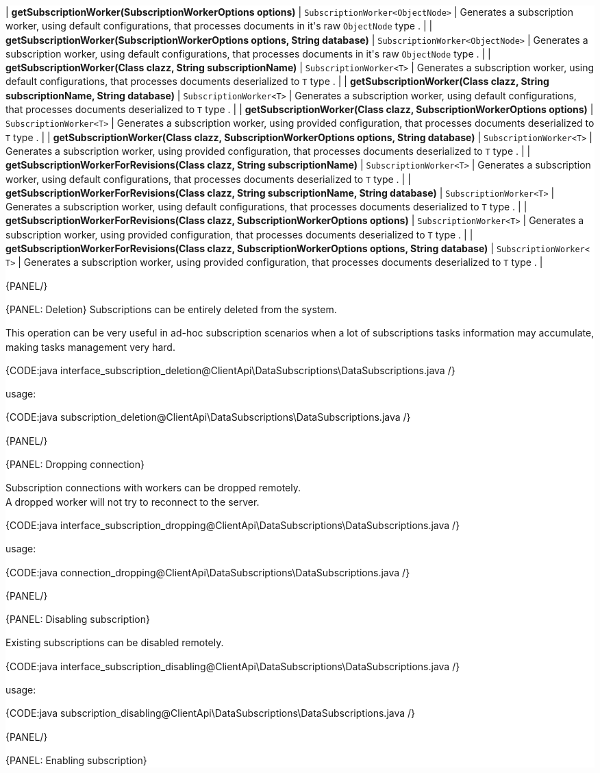 | **getSubscriptionWorker(SubscriptionWorkerOptions options)** | `SubscriptionWorker<ObjectNode>` | Generates a subscription worker, using default configurations, that processes documents in it's raw `ObjectNode` type . |
| **getSubscriptionWorker(SubscriptionWorkerOptions options, String database)** | `SubscriptionWorker<ObjectNode>` | Generates a subscription worker, using default configurations, that processes documents in it's raw `ObjectNode` type . |
| **getSubscriptionWorker<T>(Class<T> clazz, String subscriptionName)** | `SubscriptionWorker<T>` | Generates a subscription worker, using default configurations, that processes documents deserialized to `T` type . |
| **getSubscriptionWorker<T>(Class<T> clazz, String subscriptionName, String database)** | `SubscriptionWorker<T>` | Generates a subscription worker, using default configurations, that processes documents deserialized to `T` type . |
| **getSubscriptionWorker<T>(Class<T> clazz, SubscriptionWorkerOptions options)** | `SubscriptionWorker<T>` | Generates a subscription worker, using provided configuration, that processes documents deserialized to `T` type . |
| **getSubscriptionWorker<T>(Class<T> clazz, SubscriptionWorkerOptions options, String database)** | `SubscriptionWorker<T>` | Generates a subscription worker, using provided configuration, that processes documents deserialized to `T` type . |
| **getSubscriptionWorkerForRevisions<T>(Class<T> clazz, String subscriptionName)** | `SubscriptionWorker<T>` | Generates a subscription worker, using default configurations, that processes documents deserialized to `T` type . |
| **getSubscriptionWorkerForRevisions<T>(Class<T> clazz, String subscriptionName, String database)** | `SubscriptionWorker<T>` | Generates a subscription worker, using default configurations, that processes documents deserialized to `T` type . |
| **getSubscriptionWorkerForRevisions<T>(Class<T> clazz, SubscriptionWorkerOptions options)** | `SubscriptionWorker<T>` | Generates a subscription worker, using provided configuration, that processes documents deserialized to `T` type . |
| **getSubscriptionWorkerForRevisions<T>(Class<T> clazz, SubscriptionWorkerOptions options, String database)** | `SubscriptionWorker<T>` | Generates a subscription worker, using provided configuration, that processes documents deserialized to `T` type . |

{PANEL/}

{PANEL: Deletion}
Subscriptions can be entirely deleted from the system.  

This operation can be very useful in ad-hoc subscription scenarios when a lot of subscriptions tasks information may accumulate, making tasks management very hard.  

{CODE:java interface_subscription_deletion@ClientApi\DataSubscriptions\DataSubscriptions.java /}

usage: 

{CODE:java subscription_deletion@ClientApi\DataSubscriptions\DataSubscriptions.java /}

{PANEL/}
    
{PANEL: Dropping connection}

Subscription connections with workers can be dropped remotely.  
A dropped worker will not try to reconnect to the server.

{CODE:java interface_subscription_dropping@ClientApi\DataSubscriptions\DataSubscriptions.java /}

usage: 

{CODE:java connection_dropping@ClientApi\DataSubscriptions\DataSubscriptions.java /}

{PANEL/}

{PANEL: Disabling subscription}

Existing subscriptions can be disabled remotely.

{CODE:java interface_subscription_disabling@ClientApi\DataSubscriptions\DataSubscriptions.java /}

usage: 

{CODE:java subscription_disabling@ClientApi\DataSubscriptions\DataSubscriptions.java /}

{PANEL/}

{PANEL: Enabling subscription}
